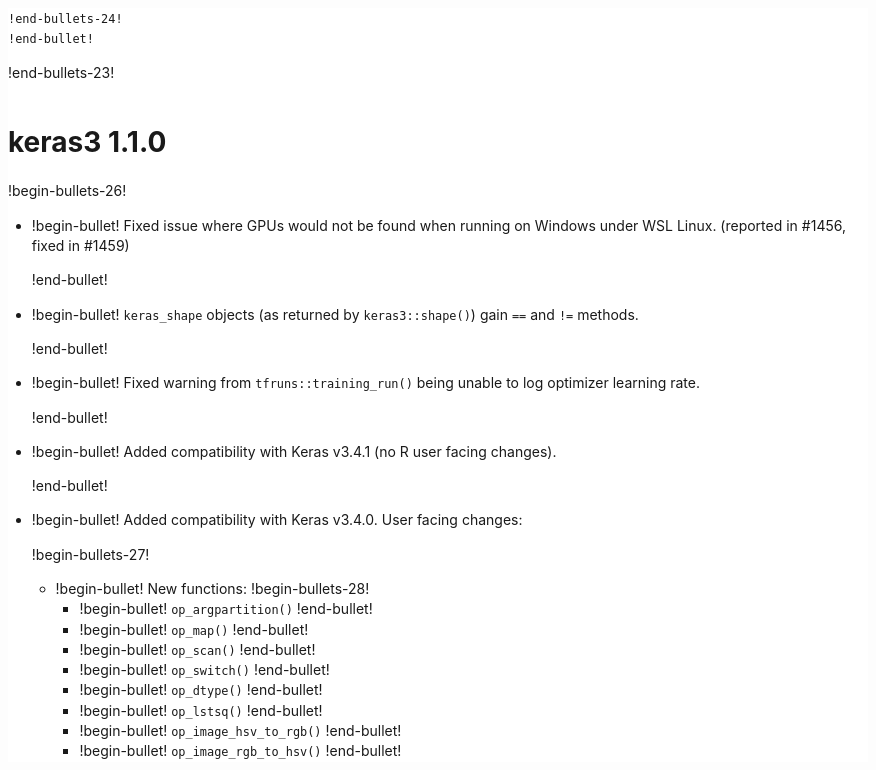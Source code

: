     !end-bullets-24!
    !end-bullet!

!end-bullets-23!

# keras3 1.1.0

!begin-bullets-26!

-   !begin-bullet!
    Fixed issue where GPUs would not be found when running on Windows
    under WSL Linux. (reported in #1456, fixed in #1459)

    !end-bullet!
-   !begin-bullet!
    `keras_shape` objects (as returned by `keras3::shape()`) gain `==`
    and `!=` methods.

    !end-bullet!
-   !begin-bullet!
    Fixed warning from `tfruns::training_run()` being unable to log
    optimizer learning rate.

    !end-bullet!
-   !begin-bullet!
    Added compatibility with Keras v3.4.1 (no R user facing changes).

    !end-bullet!
-   !begin-bullet!
    Added compatibility with Keras v3.4.0. User facing changes:

    !begin-bullets-27!
    -   !begin-bullet!
        New functions:
        !begin-bullets-28!
        -   !begin-bullet!
            `op_argpartition()`
            !end-bullet!
        -   !begin-bullet!
            `op_map()`
            !end-bullet!
        -   !begin-bullet!
            `op_scan()`
            !end-bullet!
        -   !begin-bullet!
            `op_switch()`
            !end-bullet!
        -   !begin-bullet!
            `op_dtype()`
            !end-bullet!
        -   !begin-bullet!
            `op_lstsq()`
            !end-bullet!
        -   !begin-bullet!
            `op_image_hsv_to_rgb()`
            !end-bullet!
        -   !begin-bullet!
            `op_image_rgb_to_hsv()`
            !end-bullet!
